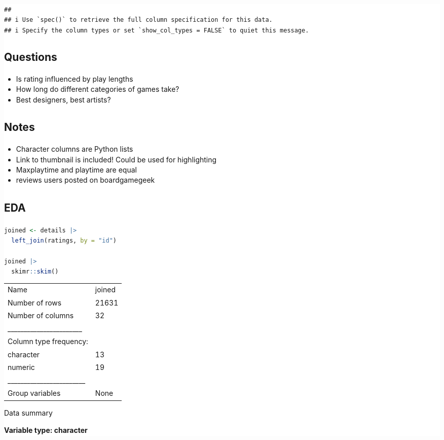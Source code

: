     ## 
    ## i Use `spec()` to retrieve the full column specification for this data.
    ## i Specify the column types or set `show_col_types = FALSE` to quiet this message.

## Questions

-   Is rating influenced by play lengths
-   How long do different categories of games take?
-   Best designers, best artists?

## Notes

-   Character columns are Python lists
-   Link to thumbnail is included! Could be used for highlighting
-   Maxplaytime and playtime are equal
-   reviews users posted on boardgamegeek

## EDA

``` r
joined <- details |> 
  left_join(ratings, by = "id") 

joined |> 
  skimr::skim()
```

|                                                  |        |
|:-------------------------------------------------|:-------|
| Name                                             | joined |
| Number of rows                                   | 21631  |
| Number of columns                                | 32     |
| \_\_\_\_\_\_\_\_\_\_\_\_\_\_\_\_\_\_\_\_\_\_\_   |        |
| Column type frequency:                           |        |
| character                                        | 13     |
| numeric                                          | 19     |
| \_\_\_\_\_\_\_\_\_\_\_\_\_\_\_\_\_\_\_\_\_\_\_\_ |        |
| Group variables                                  | None   |

Data summary

**Variable type: character**
